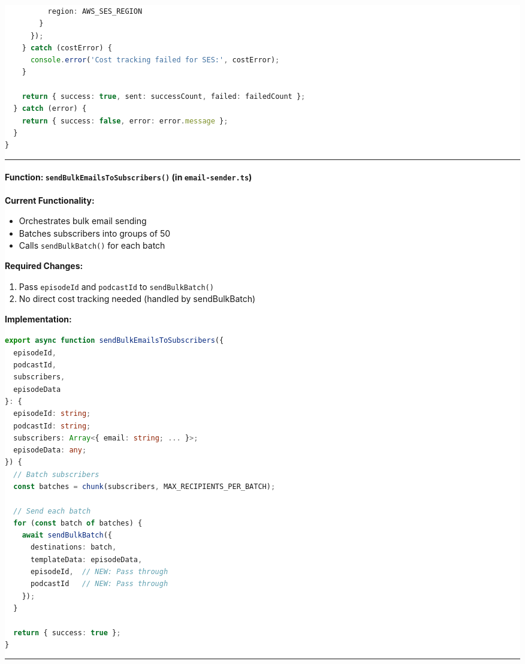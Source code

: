```typescript
          region: AWS_SES_REGION
        }
      });
    } catch (costError) {
      console.error('Cost tracking failed for SES:', costError);
    }

    return { success: true, sent: successCount, failed: failedCount };
  } catch (error) {
    return { success: false, error: error.message };
  }
}
```

---

#### Function: `sendBulkEmailsToSubscribers()` (in `email-sender.ts`)

**Current Functionality:**
- Orchestrates bulk email sending
- Batches subscribers into groups of 50
- Calls `sendBulkBatch()` for each batch

**Required Changes:**
1. Pass `episodeId` and `podcastId` to `sendBulkBatch()`
2. No direct cost tracking needed (handled by sendBulkBatch)

**Implementation:**
```typescript
export async function sendBulkEmailsToSubscribers({
  episodeId,
  podcastId,
  subscribers,
  episodeData
}: {
  episodeId: string;
  podcastId: string;
  subscribers: Array<{ email: string; ... }>;
  episodeData: any;
}) {
  // Batch subscribers
  const batches = chunk(subscribers, MAX_RECIPIENTS_PER_BATCH);

  // Send each batch
  for (const batch of batches) {
    await sendBulkBatch({
      destinations: batch,
      templateData: episodeData,
      episodeId,  // NEW: Pass through
      podcastId   // NEW: Pass through
    });
  }

  return { success: true };
}
```

---